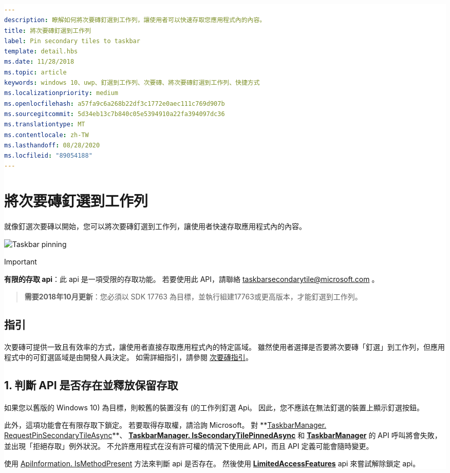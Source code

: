 ```yaml
---
description: 瞭解如何將次要磚釘選到工作列，讓使用者可以快速存取您應用程式內的內容。
title: 將次要磚釘選到工作列
label: Pin secondary tiles to taskbar
template: detail.hbs
ms.date: 11/28/2018
ms.topic: article
keywords: windows 10、uwp、釘選到工作列、次要磚、將次要磚釘選到工作列、快捷方式
ms.localizationpriority: medium
ms.openlocfilehash: a57fa9c6a268b22df3c1772e0aec111c769d907b
ms.sourcegitcommit: 5d34eb13c7b840c05e5394910a22fa394097dc36
ms.translationtype: MT
ms.contentlocale: zh-TW
ms.lasthandoff: 08/28/2020
ms.locfileid: "89054188"
---
```

# <a name="pin-secondary-tiles-to-taskbar"></a>將次要磚釘選到工作列

就像釘選次要磚以開始，您可以將次要磚釘選到工作列，讓使用者快速存取應用程式內的內容。

<img alt="Taskbar pinning" src="../images/taskbar/pin-secondary-ui.png" width="972"/>

> [!IMPORTANT]
> **有限的存取 api**：此 api 是一項受限的存取功能。 若要使用此 API，請聯絡 [taskbarsecondarytile@microsoft.com](mailto:taskbarsecondarytile@microsoft.com?Subject=Limited%20Access%20permission%20to%20use%20secondary%20tiles%20on%20taskbar) 。

> **需要2018年10月更新**：您必須以 SDK 17763 為目標，並執行組建17763或更高版本，才能釘選到工作列。


## <a name="guidance"></a>指引

次要磚可提供一致且有效率的方式，讓使用者直接存取應用程式內的特定區域。 雖然使用者選擇是否要將次要磚「釘選」到工作列，但應用程式中的可釘選區域是由開發人員決定。 如需詳細指引，請參閱 [次要磚指引](secondary-tiles-guidance.md)。


## <a name="1-determine-if-api-exists-and-unlock-limited-access"></a>1. 判斷 API 是否存在並釋放保留存取

如果您以舊版的 Windows 10) 為目標，則較舊的裝置沒有 (的工作列釘選 Api。 因此，您不應該在無法釘選的裝置上顯示釘選按鈕。

此外，這項功能會在有限存取下鎖定。 若要取得存取權，請洽詢 Microsoft。 對 **[TaskbarManager. RequestPinSecondaryTileAsync](https://docs.microsoft.com/uwp/api/windows.ui.shell.taskbarmanager.requestpinsecondarytileasync#Windows_UI_Shell_TaskbarManager_RequestPinSecondaryTileAsync_Windows_UI_StartScreen_SecondaryTile_)**、 **[TaskbarManager. IsSecondaryTilePinnedAsync](https://docs.microsoft.com/uwp/api/windows.ui.shell.taskbarmanager.issecondarytilepinnedasync)** 和 **[TaskbarManager](https://docs.microsoft.com/uwp/api/windows.ui.shell.taskbarmanager.tryunpinsecondarytileasync)** 的 API 呼叫將會失敗，並出現「拒絕存取」例外狀況。 不允許應用程式在沒有許可權的情況下使用此 API，而且 API 定義可能會隨時變更。

使用 [ApiInformation. IsMethodPresent](https://docs.microsoft.com/uwp/api/windows.foundation.metadata.apiinformation.ismethodpresent#Windows_Foundation_Metadata_ApiInformation_IsMethodPresent_System_String_System_String_) 方法來判斷 api 是否存在。 然後使用 **[LimitedAccessFeatures](https://docs.microsoft.com/uwp/api/windows.applicationmodel.limitedaccessfeatures)** api 來嘗試解除鎖定 api。
